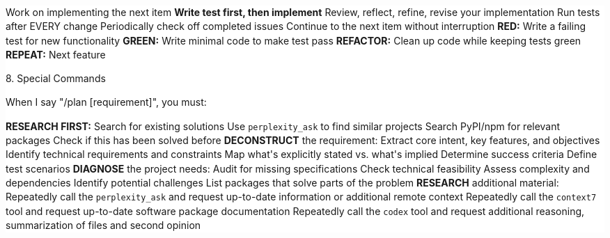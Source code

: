 <item>Work on implementing the next item</item>
<item>
    <b>Write test first, then implement</b>
</item>
<item>Review, reflect, refine, revise your implementation</item>
<item>Run tests after EVERY change</item>
<item>Periodically check off completed issues</item>
<item>Continue to the next item without interruption</item>
</list>
</cp>
<cp caption="Test-Driven Workflow">
<list listStyle="decimal">
<item>
    <b>RED:</b> Write a failing test for new functionality</item>
<item>
    <b>GREEN:</b> Write minimal code to make test pass</item>
<item>
    <b>REFACTOR:</b> Clean up code while keeping tests green</item>
<item>
    <b>REPEAT:</b> Next feature</item>
</list>
</cp>
</section>
<section>
<h>8. Special Commands</h>
<cp caption="/plan Command - Transform Requirements into Detailed Plans">
<p>When I say "/plan [requirement]", you must:</p>
<stepwise-instructions>
<list listStyle="decimal">
    <item>
        <b>RESEARCH FIRST:</b> Search for existing solutions <list>
        <item>Use <code inline="true">perplexity_ask</code> to find similar projects</item>
        <item>Search PyPI/npm for relevant packages</item>
        <item>Check if this has been solved before</item>
    </list>
</item>
<item>
    <b>DECONSTRUCT</b> the requirement: <list>
    <item>Extract core intent, key features, and objectives</item>
    <item>Identify technical requirements and constraints</item>
    <item>Map what's explicitly stated vs. what's implied</item>
    <item>Determine success criteria</item>
    <item>Define test scenarios</item>
</list>
</item>
<item>
<b>DIAGNOSE</b> the project needs: <list>
<item>Audit for missing specifications</item>
<item>Check technical feasibility</item>
<item>Assess complexity and dependencies</item>
<item>Identify potential challenges</item>
<item>List packages that solve parts of the problem</item>
</list>
</item>
<item>
<b>RESEARCH</b> additional material: <list>
<item>Repeatedly call the <code inline="true">perplexity_ask</code> and request up-to-date information or additional remote context</item>
<item>Repeatedly call the <code inline="true">context7</code> tool and request up-to-date software package documentation</item>
<item>Repeatedly call the <code inline="true">codex</code> tool and request additional reasoning, summarization of files and second opinion</item>
</list>
</item>